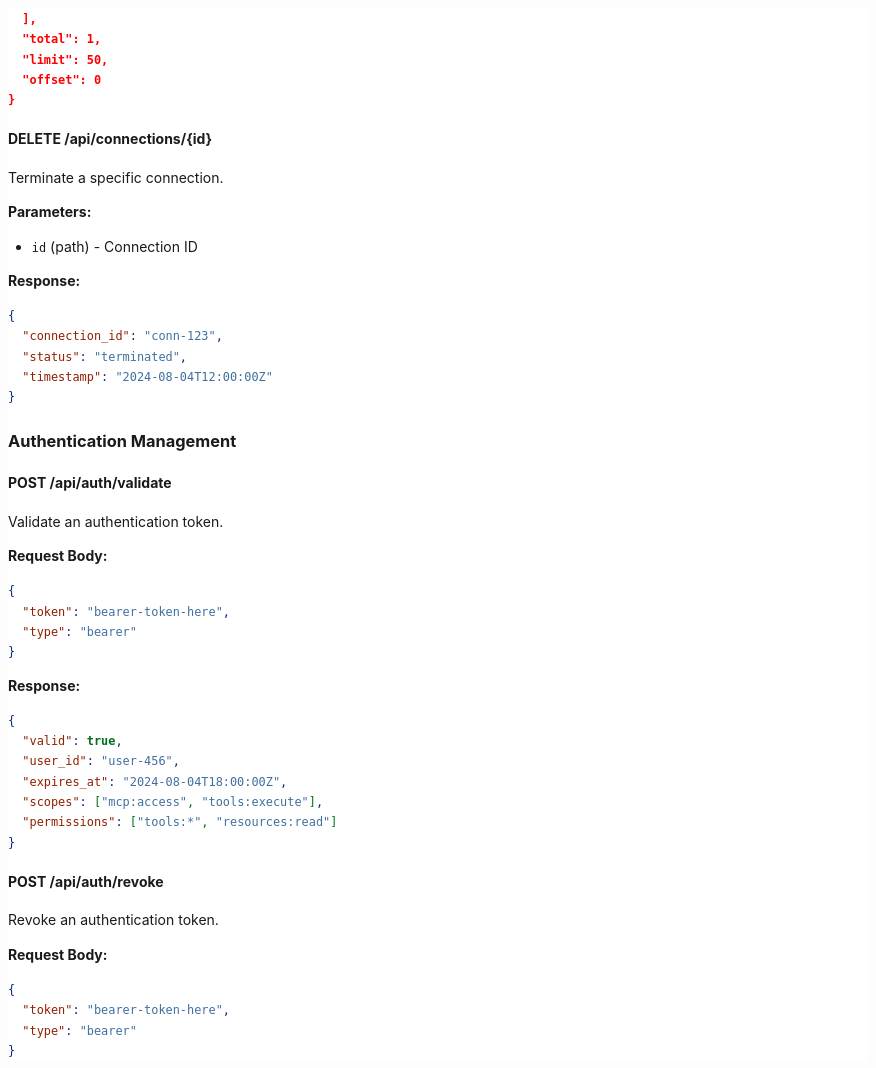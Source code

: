 ```json
  ],
  "total": 1,
  "limit": 50,
  "offset": 0
}
```

#### DELETE /api/connections/{id}

Terminate a specific connection.

**Parameters:**
- `id` (path) - Connection ID

**Response:**
```json
{
  "connection_id": "conn-123",
  "status": "terminated",
  "timestamp": "2024-08-04T12:00:00Z"
}
```

### Authentication Management

#### POST /api/auth/validate

Validate an authentication token.

**Request Body:**
```json
{
  "token": "bearer-token-here",
  "type": "bearer"
}
```

**Response:**
```json
{
  "valid": true,
  "user_id": "user-456",
  "expires_at": "2024-08-04T18:00:00Z",
  "scopes": ["mcp:access", "tools:execute"],
  "permissions": ["tools:*", "resources:read"]
}
```

#### POST /api/auth/revoke

Revoke an authentication token.

**Request Body:**
```json
{
  "token": "bearer-token-here",
  "type": "bearer"
}
```
